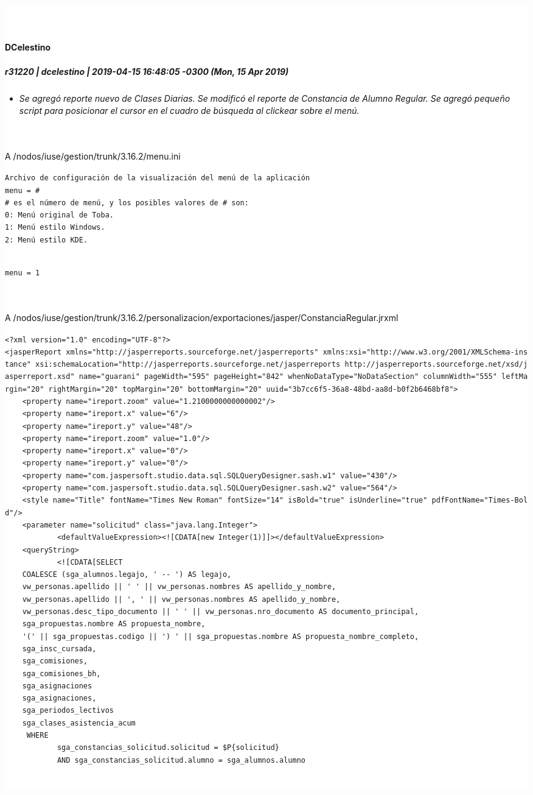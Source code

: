 <p><br></br></p>
<h4>DCelestino</h4>
<h5><strong>r31220 | dcelestino | 2019-04-15 16:48:05 -0300 (Mon, 15 Apr 2019)</strong></h5>
<ul>
<li><em>Se agregó reporte nuevo de Clases Diarias. Se modificó el reporte de Constancia de Alumno Regular. Se agregó pequeño script para posicionar el cursor en el cuadro de búsqueda al clickear sobre el menú.</em></li>
</ul>
<p><br></br>
A /nodos/iuse/gestion/trunk/3.16.2/menu.ini</p>
<pre><code>Archivo de configuración de la visualización del menú de la aplicación
menu = #
# es el número de menú, y los posibles valores de # son:
0: Menú original de Toba.
1: Menú estilo Windows.    
2: Menú estilo KDE.


menu = 1
</code></pre>

<p><br></br>
A /nodos/iuse/gestion/trunk/3.16.2/personalizacion/exportaciones/jasper/ConstanciaRegular.jrxml</p>
<pre><code>&lt;?xml version=&quot;1.0&quot; encoding=&quot;UTF-8&quot;?&gt;
&lt;jasperReport xmlns=&quot;http://jasperreports.sourceforge.net/jasperreports&quot; xmlns:xsi=&quot;http://www.w3.org/2001/XMLSchema-instance&quot; xsi:schemaLocation=&quot;http://jasperreports.sourceforge.net/jasperreports http://jasperreports.sourceforge.net/xsd/jasperreport.xsd&quot; name=&quot;guarani&quot; pageWidth=&quot;595&quot; pageHeight=&quot;842&quot; whenNoDataType=&quot;NoDataSection&quot; columnWidth=&quot;555&quot; leftMargin=&quot;20&quot; rightMargin=&quot;20&quot; topMargin=&quot;20&quot; bottomMargin=&quot;20&quot; uuid=&quot;3b7cc6f5-36a8-48bd-aa8d-b0f2b6468bf8&quot;&gt;
    &lt;property name=&quot;ireport.zoom&quot; value=&quot;1.2100000000000002&quot;/&gt;
    &lt;property name=&quot;ireport.x&quot; value=&quot;6&quot;/&gt;
    &lt;property name=&quot;ireport.y&quot; value=&quot;48&quot;/&gt;
    &lt;property name=&quot;ireport.zoom&quot; value=&quot;1.0&quot;/&gt;
    &lt;property name=&quot;ireport.x&quot; value=&quot;0&quot;/&gt;
    &lt;property name=&quot;ireport.y&quot; value=&quot;0&quot;/&gt;
    &lt;property name=&quot;com.jaspersoft.studio.data.sql.SQLQueryDesigner.sash.w1&quot; value=&quot;430&quot;/&gt;
    &lt;property name=&quot;com.jaspersoft.studio.data.sql.SQLQueryDesigner.sash.w2&quot; value=&quot;564&quot;/&gt;
    &lt;style name=&quot;Title&quot; fontName=&quot;Times New Roman&quot; fontSize=&quot;14&quot; isBold=&quot;true&quot; isUnderline=&quot;true&quot; pdfFontName=&quot;Times-Bold&quot;/&gt;
    &lt;parameter name=&quot;solicitud&quot; class=&quot;java.lang.Integer&quot;&gt;
            &lt;defaultValueExpression&gt;&lt;![CDATA[new Integer(1)]]&gt;&lt;/defaultValueExpression&gt;
    &lt;queryString&gt;
            &lt;![CDATA[SELECT
    COALESCE (sga_alumnos.legajo, ' -- ') AS legajo,
    vw_personas.apellido || ' ' || vw_personas.nombres AS apellido_y_nombre,
    vw_personas.apellido || ', ' || vw_personas.nombres AS apellido_y_nombre,
    vw_personas.desc_tipo_documento || ' ' || vw_personas.nro_documento AS documento_principal,
    sga_propuestas.nombre AS propuesta_nombre,
    '(' || sga_propuestas.codigo || ') ' || sga_propuestas.nombre AS propuesta_nombre_completo,
    sga_insc_cursada,
    sga_comisiones,
    sga_comisiones_bh,
    sga_asignaciones
    sga_asignaciones,
    sga_periodos_lectivos
    sga_clases_asistencia_acum
     WHERE
            sga_constancias_solicitud.solicitud = $P{solicitud}
            AND sga_constancias_solicitud.alumno = sga_alumnos.alumno